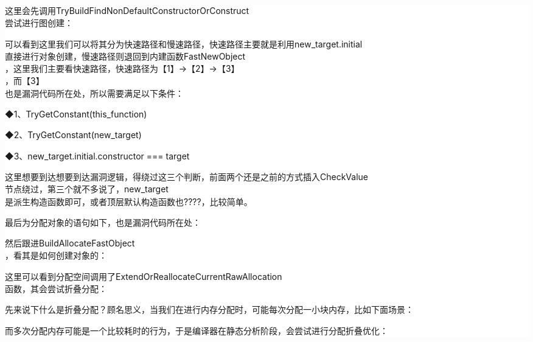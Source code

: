   
```
```  
  
  
  
这里会先调用TryBuildFindNonDefaultConstructorOrConstruct  
尝试进行图创建：  
  
  
```
```  
  
  
  
可以看到这里我们可以将其分为快速路径和慢速路径，快速路径主要就是利用new_target.initial  
直接进行对象创建，慢速路径则退回到内建函数FastNewObject  
，这里我们主要看快速路径，快速路径为【1】->【2】->【3】  
，而【3】  
也是漏洞代码所在处，所以需要满足以下条件：  
  
  
◆1、TryGetConstant(this_function)  
  
◆2、TryGetConstant(new_target)  
  
◆3、new_target.initial.constructor === target  
  
  
这里想要到达想要到达漏洞逻辑，得绕过这三个判断，前面两个还是之前的方式插入CheckValue  
节点绕过，第三个就不多说了，new_target  
是派生构造函数即可，或者顶层默认构造函数也????，比较简单。  
  
  
最后为分配对象的语句如下，也是漏洞代码所在处：  
  
  
```
```  
  
  
  
然后跟进BuildAllocateFastObject  
，看其是如何创建对象的：  
  
  
```
```  
  
  
  
这里可以看到分配空间调用了ExtendOrReallocateCurrentRawAllocation  
函数，其会尝试折叠分配：  
  
  
```
```  
  
  
  
先来说下什么是折叠分配？顾名思义，当我们在进行内存分配时，可能每次分配一小块内存，比如下面场景：  
  
  
```
```  
  
  
  
而多次分配内存可能是一个比较耗时的行为，于是编译器在静态分析阶段，会尝试进行分配折叠优化：  
  
  